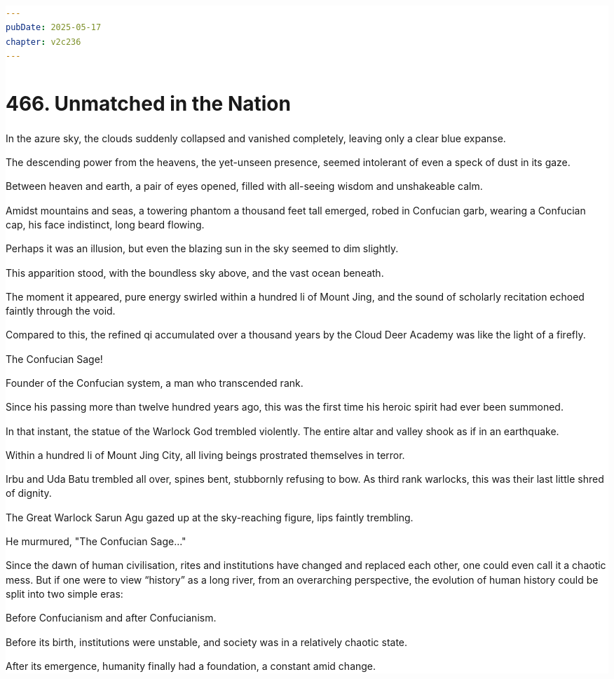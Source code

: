 ```yaml
---
pubDate: 2025-05-17
chapter: v2c236
---
```


# 466. Unmatched in the Nation

In the azure sky, the clouds suddenly collapsed and vanished completely, leaving only a clear blue expanse.

The descending power from the heavens, the yet-unseen presence, seemed intolerant of even a speck of dust in its gaze.

Between heaven and earth, a pair of eyes opened, filled with all-seeing wisdom and unshakeable calm.

Amidst mountains and seas, a towering phantom a thousand feet tall emerged, robed in Confucian garb, wearing a Confucian cap, his face indistinct, long beard flowing.

Perhaps it was an illusion, but even the blazing sun in the sky seemed to dim slightly.

This apparition stood, with the boundless sky above, and the vast ocean beneath.

The moment it appeared, pure energy swirled within a hundred li of Mount Jing, and the sound of scholarly recitation echoed faintly through the void.

Compared to this, the refined qi accumulated over a thousand years by the Cloud Deer Academy was like the light of a firefly.

The Confucian Sage!

Founder of the Confucian system, a man who transcended rank.

Since his passing more than twelve hundred years ago, this was the first time his heroic spirit had ever been summoned.

In that instant, the statue of the Warlock God trembled violently. The entire altar and valley shook as if in an earthquake.

Within a hundred li of Mount Jing City, all living beings prostrated themselves in terror.

Irbu and Uda Batu trembled all over, spines bent, stubbornly refusing to bow. As third rank warlocks, this was their last little shred of dignity.

The Great Warlock Sarun Agu gazed up at the sky-reaching figure, lips faintly trembling.

He murmured, "The Confucian Sage..."

Since the dawn of human civilisation, rites and institutions have changed and replaced each other, one could even call it a chaotic mess. But if one were to view “history” as a long river, from an overarching perspective, the evolution of human history could be split into two simple eras:

Before Confucianism and after Confucianism.

Before its birth, institutions were unstable, and society was in a relatively chaotic state.

After its emergence, humanity finally had a foundation, a constant amid change.
